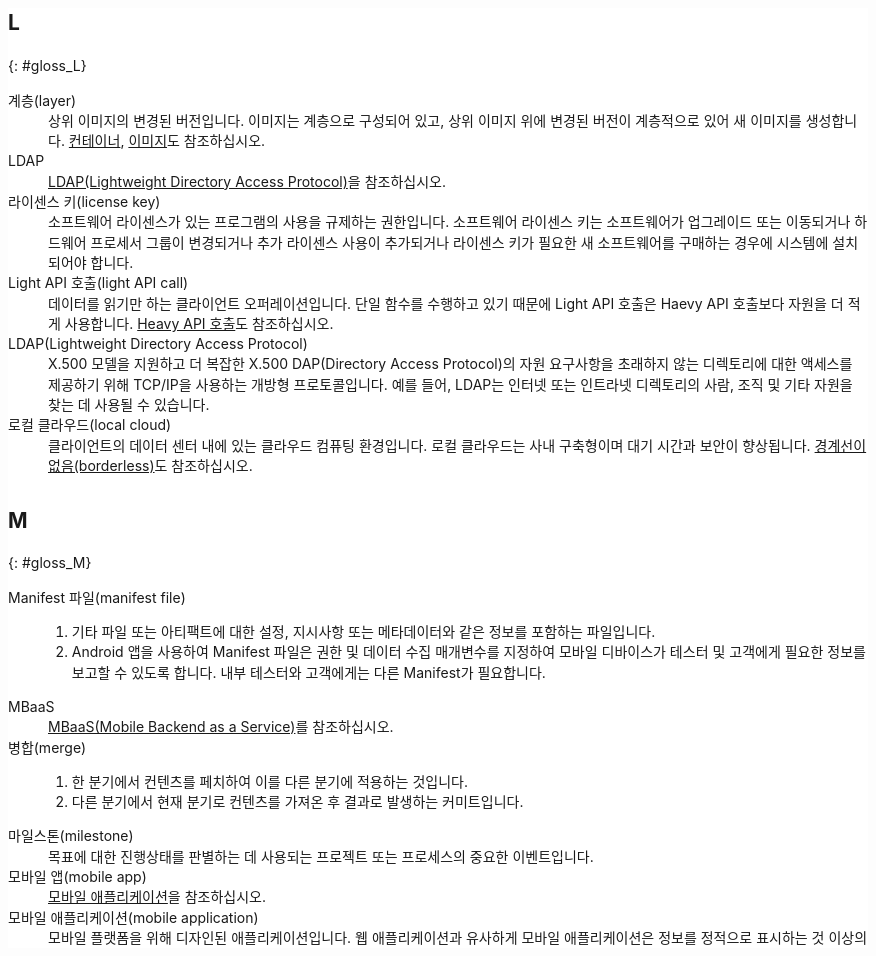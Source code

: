 ## L
{: #gloss_L}
    
<dl class="dl"><dt class="dt dlterm"><a name="gloss_L__x2028320"></a>계층(layer)</dt>
<dd class="dd">상위 이미지의 변경된 버전입니다. 이미지는 계층으로 구성되어 있고, 상위 이미지 위에 변경된 버전이 계층적으로 있어 새 이미지를 생성합니다. <a class="xref" href="#gloss_C__x2010901">컨테이너</a>, <a class="xref" href="#gloss_I__x2024928">이미지</a>도 참조하십시오.</dd>
<dt class="dt dlterm"><a name="gloss_L__x2481619"></a>LDAP</dt>
<dd class="dd"><a class="xref" href="#gloss_L__x2028538">LDAP(Lightweight Directory Access Protocol)</a>을 참조하십시오.</dd>
<dt class="dt dlterm"><a name="gloss_L__x2804840"></a>라이센스 키(license key)</dt>
<dd class="dd">소프트웨어 라이센스가 있는 프로그램의 사용을 규제하는 권한입니다. 소프트웨어
라이센스 키는 소프트웨어가 업그레이드 또는 이동되거나
하드웨어 프로세서 그룹이 변경되거나 추가 라이센스 사용이 추가되거나 라이센스 키가 필요한 새 소프트웨어를 구매하는 경우에
시스템에 설치되어야 합니다.</dd>
<dt class="dt dlterm"><a name="gloss_L__x7690463"></a>Light API 호출(light API call)</dt>
<dd class="dd">데이터를 읽기만 하는 클라이언트 오퍼레이션입니다. 단일 함수를 수행하고 있기 때문에
Light API 호출은 Haevy API 호출보다 자원을 더 적게
사용합니다. <a class="xref" href="#gloss_H__x7690468">Heavy
API 호출</a>도 참조하십시오.</dd>
<dt class="dt dlterm"><a name="gloss_L__x2028538"></a>LDAP(Lightweight Directory Access Protocol)</dt>
<dd class="dd">X.500 모델을 지원하고 더 복잡한 X.500 DAP(Directory Access Protocol)의
자원 요구사항을 초래하지 않는 디렉토리에 대한 액세스를 제공하기 위해
TCP/IP을 사용하는 개방형 프로토콜입니다. 예를 들어,
LDAP는 인터넷 또는 인트라넷 디렉토리의 사람, 조직 및 기타 자원을
찾는 데 사용될 수 있습니다.</dd>
<dt class="dt dlterm"><a name="gloss_L__x8439194"></a>로컬 클라우드(local cloud)</dt>
<dd class="dd">클라이언트의 데이터 센터 내에 있는 클라우드 컴퓨팅 환경입니다. 로컬 클라우드는 사내 구축형이며 대기 시간과 보안이 향상됩니다. <a class="xref" href="#gloss_B__x8439189">경계선이 없음(borderless)</a>도 참조하십시오.</dd>
</dl>

## M
{: #gloss_M}
    
<dl class="dl"><dt class="dt dlterm"><a name="gloss_M__x2858069"></a>Manifest 파일(manifest file)</dt>
<dd class="dd"><ol class="ol glossnoindent"><li class="li">기타 파일 또는 아티팩트에 대한 설정, 지시사항 또는 메타데이터와 같은
정보를 포함하는 파일입니다.</li>
<li class="li">Android 앱을 사용하여 Manifest 파일은 권한 및 데이터 수집
매개변수를 지정하여 모바일 디바이스가 테스터 및 고객에게
필요한 정보를 보고할 수 있도록 합니다. 내부 테스터와 고객에게는
다른 Manifest가 필요합니다.</li>
</ol>
</dd>
<dt class="dt dlterm"><a name="gloss_M__x7044865"></a>MBaaS</dt>
<dd class="dd"><a class="xref" href="#gloss_M__x7044858">MBaaS(Mobile Backend as a Service)</a>를 참조하십시오.</dd>
<dt class="dt dlterm"><a name="gloss_M__x2030107"></a>병합(merge)</dt>
<dd class="dd"><ol class="ol glossnoindent"><li class="li">한 분기에서 컨텐츠를 페치하여 이를 다른 분기에 적용하는 것입니다.</li>
<li class="li">다른 분기에서 현재 분기로 컨텐츠를 가져온 후
결과로 발생하는 커미트입니다.</li>
</ol>
</dd>
<dt class="dt dlterm"><a name="gloss_M__x2118203"></a>마일스톤(milestone)</dt>
<dd class="dd">목표에 대한 진행상태를 판별하는 데 사용되는 프로젝트 또는 프로세스의
중요한 이벤트입니다.</dd>
<dt class="dt dlterm"><a name="gloss_M__x7636517"></a>모바일 앱(mobile app)</dt>
<dd class="dd"><a class="xref" href="#gloss_M__x4258535">모바일 애플리케이션</a>을 참조하십시오.</dd>
<dt class="dt dlterm"><a name="gloss_M__x4258535"></a>모바일 애플리케이션(mobile application)</dt>
<dd class="dd">모바일 플랫폼을 위해 디자인된 애플리케이션입니다. 웹 애플리케이션과 유사하게
모바일 애플리케이션은 정보를 정적으로 표시하는 것 이상의
